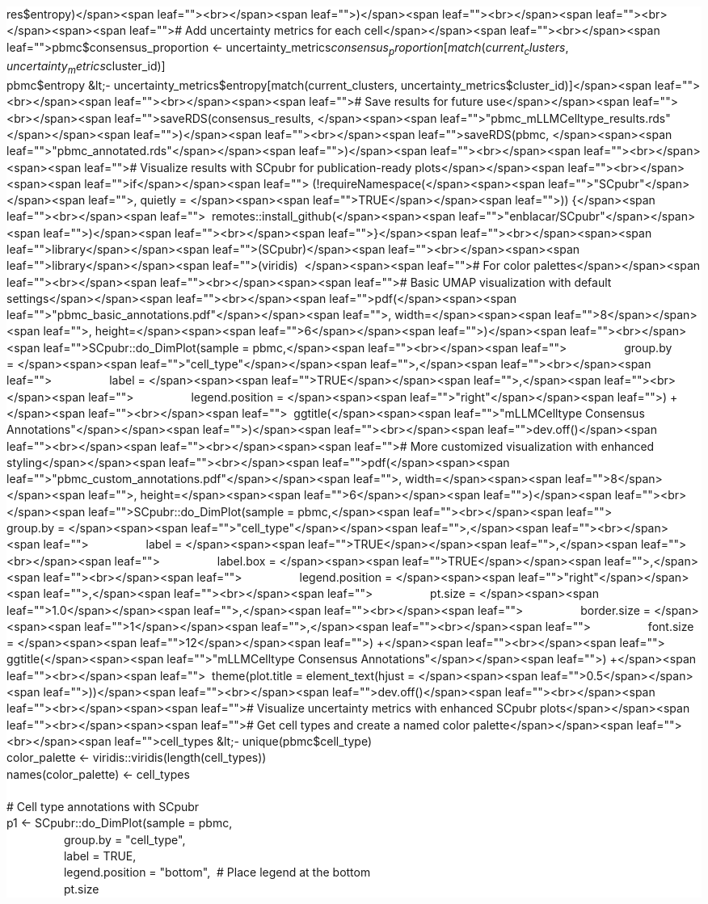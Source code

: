 res$entropy)</span><span leaf=""><br></span><span leaf="">)</span><span leaf=""><br></span><span leaf=""><br></span><span><span leaf=""># Add uncertainty metrics for each cell</span></span><span leaf=""><br></span><span leaf="">pbmc$consensus_proportion &lt;- uncertainty_metrics$consensus_proportion[match(current_clusters, uncertainty_metrics$cluster_id)]</span><span leaf=""><br></span><span leaf="">pbmc$entropy &lt;- uncertainty_metrics$entropy[match(current_clusters, uncertainty_metrics$cluster_id)]</span><span leaf=""><br></span><span leaf=""><br></span><span><span leaf=""># Save results for future use</span></span><span leaf=""><br></span><span leaf="">saveRDS(consensus_results, </span><span><span leaf="">"pbmc_mLLMCelltype_results.rds"</span></span><span leaf="">)</span><span leaf=""><br></span><span leaf="">saveRDS(pbmc, </span><span><span leaf="">"pbmc_annotated.rds"</span></span><span leaf="">)</span><span leaf=""><br></span><span leaf=""><br></span><span><span leaf=""># Visualize results with SCpubr for publication-ready plots</span></span><span leaf=""><br></span><span><span leaf="">if</span></span><span leaf=""> (!requireNamespace(</span><span><span leaf="">"SCpubr"</span></span><span leaf="">, quietly = </span><span><span leaf="">TRUE</span></span><span leaf="">)) {</span><span leaf=""><br></span><span leaf="">  remotes::install_github(</span><span><span leaf="">"enblacar/SCpubr"</span></span><span leaf="">)</span><span leaf=""><br></span><span leaf="">}</span><span leaf=""><br></span><span><span leaf="">library</span></span><span leaf="">(SCpubr)</span><span leaf=""><br></span><span><span leaf="">library</span></span><span leaf="">(viridis)  </span><span><span leaf=""># For color palettes</span></span><span leaf=""><br></span><span leaf=""><br></span><span><span leaf=""># Basic UMAP visualization with default settings</span></span><span leaf=""><br></span><span leaf="">pdf(</span><span><span leaf="">"pbmc_basic_annotations.pdf"</span></span><span leaf="">, width=</span><span><span leaf="">8</span></span><span leaf="">, height=</span><span><span leaf="">6</span></span><span leaf="">)</span><span leaf=""><br></span><span leaf="">SCpubr::do_DimPlot(sample = pbmc,</span><span leaf=""><br></span><span leaf="">                  group.by = </span><span><span leaf="">"cell_type"</span></span><span leaf="">,</span><span leaf=""><br></span><span leaf="">                  label = </span><span><span leaf="">TRUE</span></span><span leaf="">,</span><span leaf=""><br></span><span leaf="">                  legend.position = </span><span><span leaf="">"right"</span></span><span leaf="">) +</span><span leaf=""><br></span><span leaf="">  ggtitle(</span><span><span leaf="">"mLLMCelltype Consensus Annotations"</span></span><span leaf="">)</span><span leaf=""><br></span><span leaf="">dev.off()</span><span leaf=""><br></span><span leaf=""><br></span><span><span leaf=""># More customized visualization with enhanced styling</span></span><span leaf=""><br></span><span leaf="">pdf(</span><span><span leaf="">"pbmc_custom_annotations.pdf"</span></span><span leaf="">, width=</span><span><span leaf="">8</span></span><span leaf="">, height=</span><span><span leaf="">6</span></span><span leaf="">)</span><span leaf=""><br></span><span leaf="">SCpubr::do_DimPlot(sample = pbmc,</span><span leaf=""><br></span><span leaf="">                  group.by = </span><span><span leaf="">"cell_type"</span></span><span leaf="">,</span><span leaf=""><br></span><span leaf="">                  label = </span><span><span leaf="">TRUE</span></span><span leaf="">,</span><span leaf=""><br></span><span leaf="">                  label.box = </span><span><span leaf="">TRUE</span></span><span leaf="">,</span><span leaf=""><br></span><span leaf="">                  legend.position = </span><span><span leaf="">"right"</span></span><span leaf="">,</span><span leaf=""><br></span><span leaf="">                  pt.size = </span><span><span leaf="">1.0</span></span><span leaf="">,</span><span leaf=""><br></span><span leaf="">                  border.size = </span><span><span leaf="">1</span></span><span leaf="">,</span><span leaf=""><br></span><span leaf="">                  font.size = </span><span><span leaf="">12</span></span><span leaf="">) +</span><span leaf=""><br></span><span leaf="">  ggtitle(</span><span><span leaf="">"mLLMCelltype Consensus Annotations"</span></span><span leaf="">) +</span><span leaf=""><br></span><span leaf="">  theme(plot.title = element_text(hjust = </span><span><span leaf="">0.5</span></span><span leaf="">))</span><span leaf=""><br></span><span leaf="">dev.off()</span><span leaf=""><br></span><span leaf=""><br></span><span><span leaf=""># Visualize uncertainty metrics with enhanced SCpubr plots</span></span><span leaf=""><br></span><span><span leaf=""># Get cell types and create a named color palette</span></span><span leaf=""><br></span><span leaf="">cell_types &lt;- unique(pbmc$cell_type)</span><span leaf=""><br></span><span leaf="">color_palette &lt;- viridis::viridis(length(cell_types))</span><span leaf=""><br></span><span leaf="">names(color_palette) &lt;- cell_types</span><span leaf=""><br></span><span leaf=""><br></span><span><span leaf=""># Cell type annotations with SCpubr</span></span><span leaf=""><br></span><span leaf="">p1 &lt;- SCpubr::do_DimPlot(sample = pbmc,</span><span leaf=""><br></span><span leaf="">                  group.by = </span><span><span leaf="">"cell_type"</span></span><span leaf="">,</span><span leaf=""><br></span><span leaf="">                  label = </span><span><span leaf="">TRUE</span></span><span leaf="">,</span><span leaf=""><br></span><span leaf="">                  legend.position = </span><span><span leaf="">"bottom"</span></span><span leaf="">,  </span><span><span leaf=""># Place legend at the bottom</span></span><span leaf=""><br></span><span leaf="">                  pt.size
